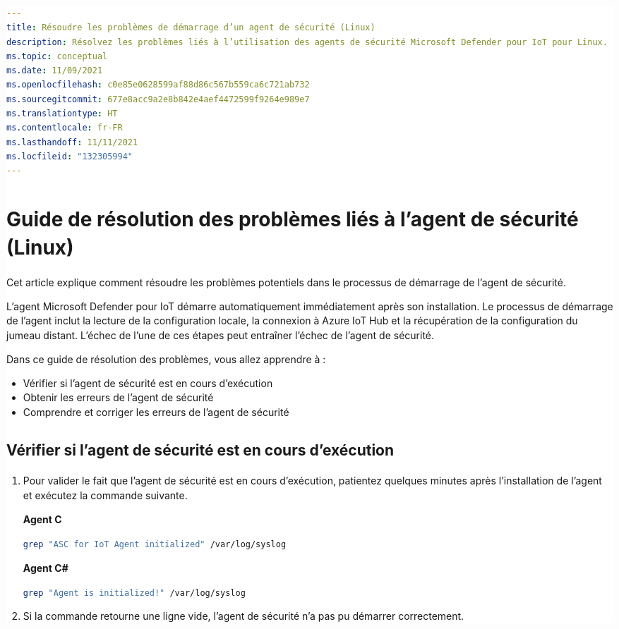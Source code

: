 ```yaml
---
title: Résoudre les problèmes de démarrage d’un agent de sécurité (Linux)
description: Résolvez les problèmes liés à l’utilisation des agents de sécurité Microsoft Defender pour IoT pour Linux.
ms.topic: conceptual
ms.date: 11/09/2021
ms.openlocfilehash: c0e85e0628599af88d86c567b559ca6c721ab732
ms.sourcegitcommit: 677e8acc9a2e8b842e4aef4472599f9264e989e7
ms.translationtype: HT
ms.contentlocale: fr-FR
ms.lasthandoff: 11/11/2021
ms.locfileid: "132305994"
---
```

# <a name="security-agent-troubleshoot-guide-linux"></a>Guide de résolution des problèmes liés à l’agent de sécurité (Linux)

Cet article explique comment résoudre les problèmes potentiels dans le processus de démarrage de l’agent de sécurité.

L’agent Microsoft Defender pour IoT démarre automatiquement immédiatement après son installation. Le processus de démarrage de l’agent inclut la lecture de la configuration locale, la connexion à Azure IoT Hub et la récupération de la configuration du jumeau distant. L’échec de l’une de ces étapes peut entraîner l’échec de l’agent de sécurité.

Dans ce guide de résolution des problèmes, vous allez apprendre à :

- Vérifier si l’agent de sécurité est en cours d’exécution
- Obtenir les erreurs de l’agent de sécurité
- Comprendre et corriger les erreurs de l’agent de sécurité

## <a name="validate-if-the-security-agent-is-running"></a>Vérifier si l’agent de sécurité est en cours d’exécution

1. Pour valider le fait que l’agent de sécurité est en cours d’exécution, patientez quelques minutes après l’installation de l’agent et exécutez la commande suivante.
     <br>

    **Agent C**

    ```bash
    grep "ASC for IoT Agent initialized" /var/log/syslog
    ```

    **Agent C#**

    ```bash
    grep "Agent is initialized!" /var/log/syslog
    ```

1. Si la commande retourne une ligne vide, l’agent de sécurité n’a pas pu démarrer correctement.
